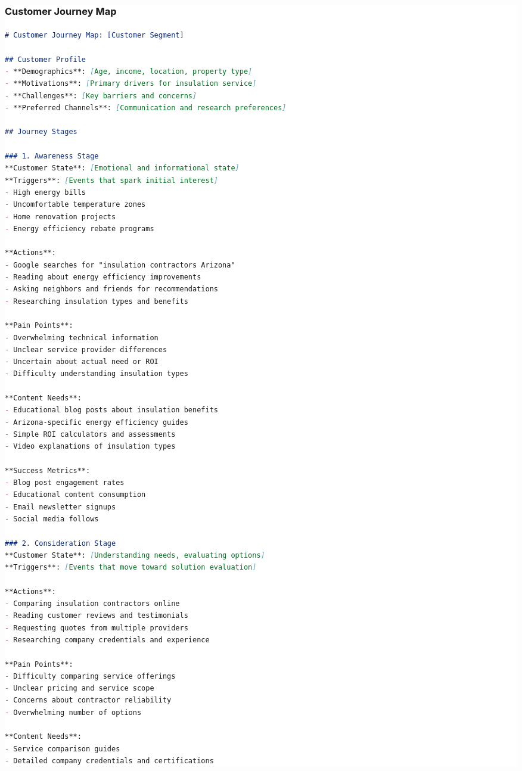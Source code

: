 ### Customer Journey Map
```markdown
# Customer Journey Map: [Customer Segment]

## Customer Profile
- **Demographics**: [Age, income, location, property type]
- **Motivations**: [Primary drivers for insulation service]
- **Challenges**: [Key barriers and concerns]
- **Preferred Channels**: [Communication and research preferences]

## Journey Stages

### 1. Awareness Stage
**Customer State**: [Emotional and informational state]
**Triggers**: [Events that spark initial interest]
- High energy bills
- Uncomfortable temperature zones
- Home renovation projects
- Energy efficiency rebate programs

**Actions**:
- Google searches for "insulation contractors Arizona"
- Reading about energy efficiency improvements
- Asking neighbors and friends for recommendations
- Researching insulation types and benefits

**Pain Points**:
- Overwhelming technical information
- Unclear service provider differences
- Uncertain about actual need or ROI
- Difficulty understanding insulation types

**Content Needs**:
- Educational blog posts about insulation benefits
- Arizona-specific energy efficiency guides
- Simple ROI calculators and assessments
- Video explanations of insulation types

**Success Metrics**:
- Blog post engagement rates
- Educational content consumption
- Email newsletter signups
- Social media follows

### 2. Consideration Stage
**Customer State**: [Understanding needs, evaluating options]
**Triggers**: [Events that move toward solution evaluation]

**Actions**:
- Comparing insulation contractors online
- Reading customer reviews and testimonials
- Requesting quotes from multiple providers
- Researching company credentials and experience

**Pain Points**:
- Difficulty comparing service offerings
- Unclear pricing and service scope
- Concerns about contractor reliability
- Overwhelming number of options

**Content Needs**:
- Service comparison guides
- Detailed company credentials and certifications
```